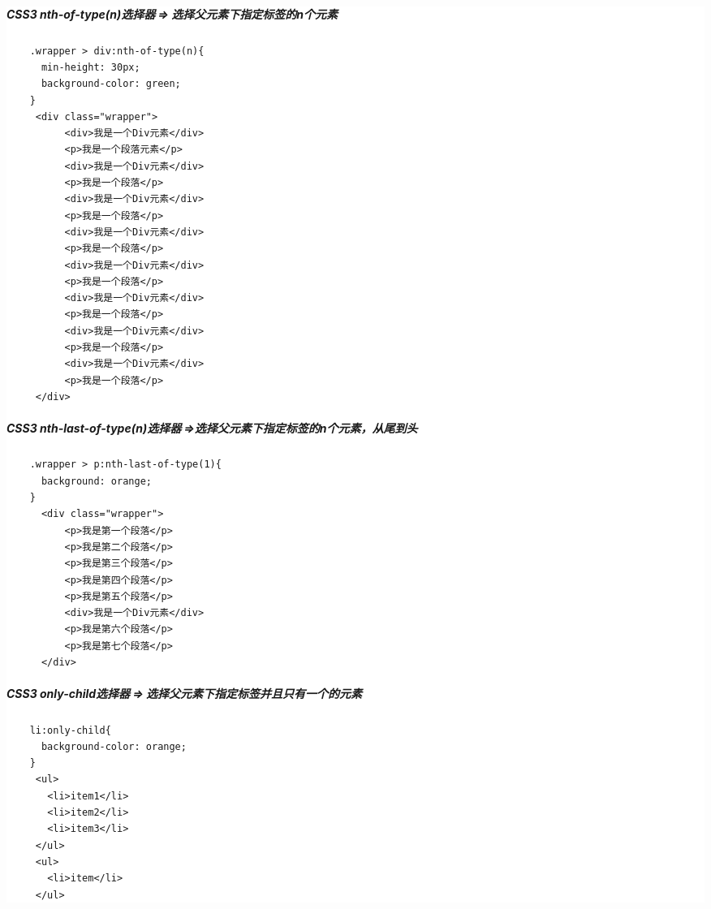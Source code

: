 

##### CSS3 nth-of-type(n)选择器 => 选择父元素下指定标签的n个元素

```
    .wrapper > div:nth-of-type(n){
      min-height: 30px;
      background-color: green;
    }
     <div class="wrapper">
          <div>我是一个Div元素</div>
          <p>我是一个段落元素</p>
          <div>我是一个Div元素</div>
          <p>我是一个段落</p>
          <div>我是一个Div元素</div>
          <p>我是一个段落</p>
          <div>我是一个Div元素</div>
          <p>我是一个段落</p>
          <div>我是一个Div元素</div>
          <p>我是一个段落</p>
          <div>我是一个Div元素</div>
          <p>我是一个段落</p>
          <div>我是一个Div元素</div>
          <p>我是一个段落</p>
          <div>我是一个Div元素</div>
          <p>我是一个段落</p>
     </div>
```

##### CSS3 nth-last-of-type(n)选择器 =>选择父元素下指定标签的n个元素，从尾到头

```
    .wrapper > p:nth-last-of-type(1){
      background: orange;
    }
      <div class="wrapper">
          <p>我是第一个段落</p>
          <p>我是第二个段落</p>
          <p>我是第三个段落</p>
          <p>我是第四个段落</p>
          <p>我是第五个段落</p>
          <div>我是一个Div元素</div>
          <p>我是第六个段落</p>
          <p>我是第七个段落</p>
      </div>
```

##### CSS3 only-child选择器 => 选择父元素下指定标签并且只有一个的元素

```
    li:only-child{
      background-color: orange;
    }
     <ul>
       <li>item1</li>
       <li>item2</li>
       <li>item3</li>  
     </ul>
     <ul>
       <li>item</li>
     </ul>
```

